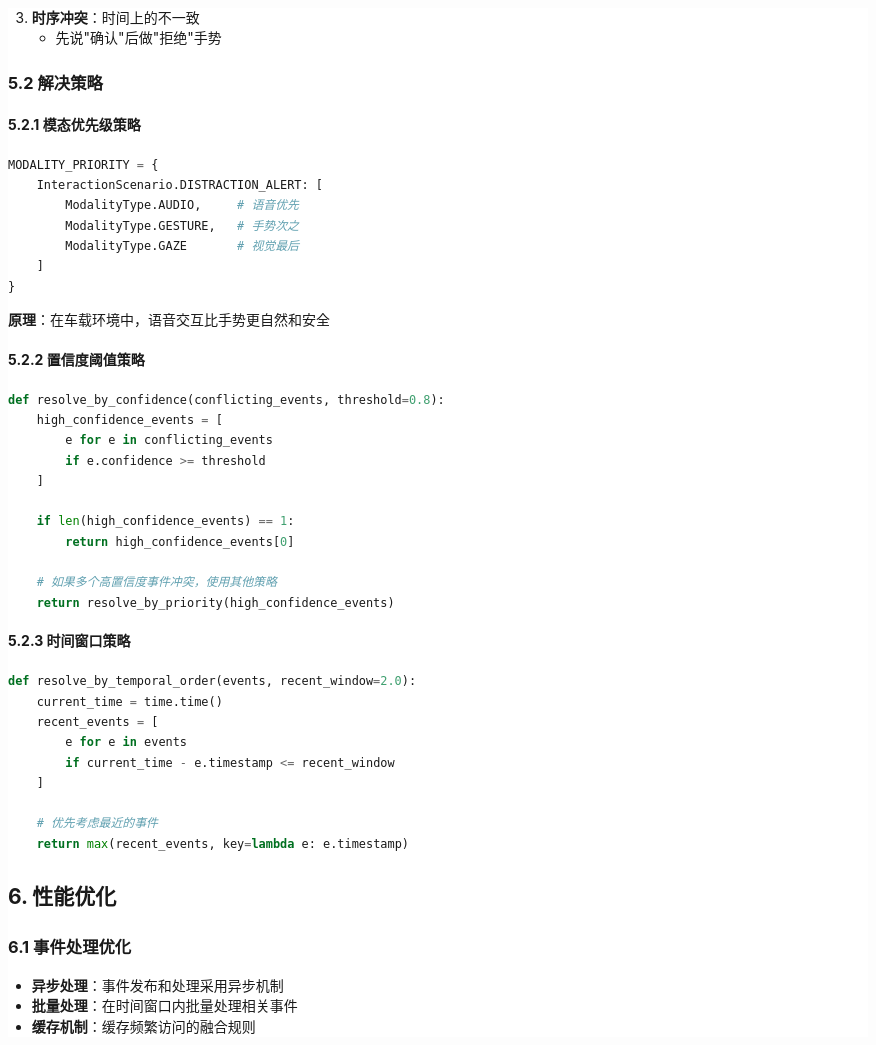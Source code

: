 3. **时序冲突**：时间上的不一致
   - 先说"确认"后做"拒绝"手势

### 5.2 解决策略

#### 5.2.1 模态优先级策略

```python
MODALITY_PRIORITY = {
    InteractionScenario.DISTRACTION_ALERT: [
        ModalityType.AUDIO,     # 语音优先
        ModalityType.GESTURE,   # 手势次之
        ModalityType.GAZE       # 视觉最后
    ]
}
```

**原理**：在车载环境中，语音交互比手势更自然和安全

#### 5.2.2 置信度阈值策略

```python
def resolve_by_confidence(conflicting_events, threshold=0.8):
    high_confidence_events = [
        e for e in conflicting_events 
        if e.confidence >= threshold
    ]
    
    if len(high_confidence_events) == 1:
        return high_confidence_events[0]
    
    # 如果多个高置信度事件冲突，使用其他策略
    return resolve_by_priority(high_confidence_events)
```

#### 5.2.3 时间窗口策略

```python
def resolve_by_temporal_order(events, recent_window=2.0):
    current_time = time.time()
    recent_events = [
        e for e in events 
        if current_time - e.timestamp <= recent_window
    ]
    
    # 优先考虑最近的事件
    return max(recent_events, key=lambda e: e.timestamp)
```

## 6. 性能优化

### 6.1 事件处理优化

- **异步处理**：事件发布和处理采用异步机制
- **批量处理**：在时间窗口内批量处理相关事件
- **缓存机制**：缓存频繁访问的融合规则
